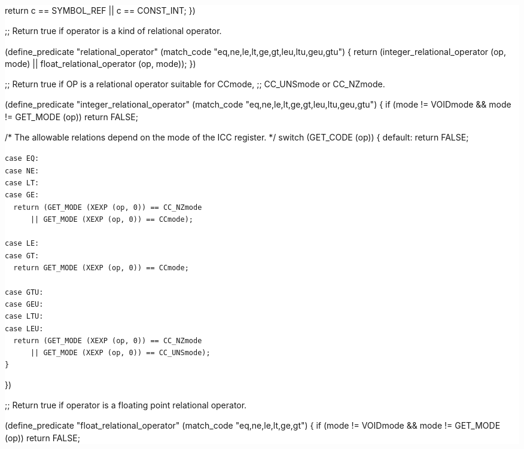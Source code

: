   return c == SYMBOL_REF || c == CONST_INT;
})

;; Return true if operator is a kind of relational operator.

(define_predicate "relational_operator"
  (match_code "eq,ne,le,lt,ge,gt,leu,ltu,geu,gtu")
{
  return (integer_relational_operator (op, mode)
	  || float_relational_operator (op, mode));
})

;; Return true if OP is a relational operator suitable for CCmode,
;; CC_UNSmode or CC_NZmode.

(define_predicate "integer_relational_operator"
  (match_code "eq,ne,le,lt,ge,gt,leu,ltu,geu,gtu")
{
  if (mode != VOIDmode && mode != GET_MODE (op))
    return FALSE;

  /* The allowable relations depend on the mode of the ICC register.  */
  switch (GET_CODE (op))
    {
    default:
      return FALSE;

    case EQ:
    case NE:
    case LT:
    case GE:
      return (GET_MODE (XEXP (op, 0)) == CC_NZmode
	      || GET_MODE (XEXP (op, 0)) == CCmode);

    case LE:
    case GT:
      return GET_MODE (XEXP (op, 0)) == CCmode;

    case GTU:
    case GEU:
    case LTU:
    case LEU:
      return (GET_MODE (XEXP (op, 0)) == CC_NZmode
	      || GET_MODE (XEXP (op, 0)) == CC_UNSmode);
    }
})

;; Return true if operator is a floating point relational operator.

(define_predicate "float_relational_operator"
  (match_code "eq,ne,le,lt,ge,gt")
{
  if (mode != VOIDmode && mode != GET_MODE (op))
    return FALSE;
